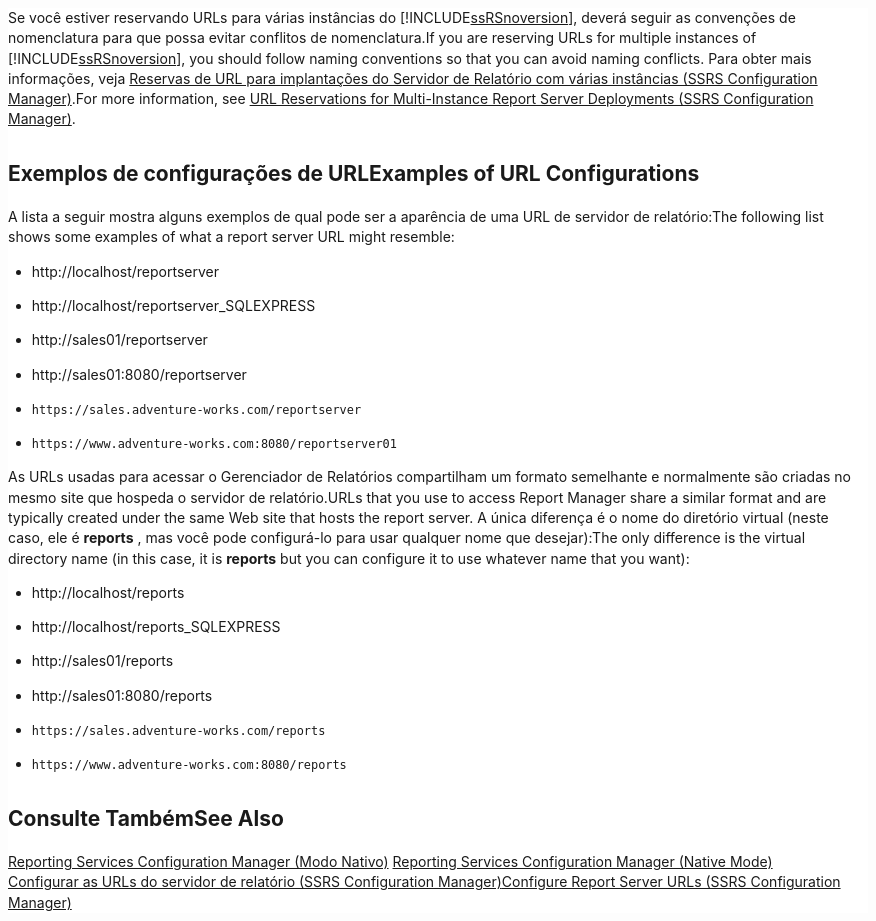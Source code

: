  <span data-ttu-id="80cc4-212">Se você estiver reservando URLs para várias instâncias do [!INCLUDE[ssRSnoversion](../../includes/ssrsnoversion-md.md)], deverá seguir as convenções de nomenclatura para que possa evitar conflitos de nomenclatura.</span><span class="sxs-lookup"><span data-stu-id="80cc4-212">If you are reserving URLs for multiple instances of [!INCLUDE[ssRSnoversion](../../includes/ssrsnoversion-md.md)], you should follow naming conventions so that you can avoid naming conflicts.</span></span> <span data-ttu-id="80cc4-213">Para obter mais informações, veja [Reservas de URL para implantações do Servidor de Relatório com várias instâncias &#40;SSRS Configuration Manager&#41;](url-reservations-for-multi-instance-report-server-deployments.md).</span><span class="sxs-lookup"><span data-stu-id="80cc4-213">For more information, see [URL Reservations for Multi-Instance Report Server Deployments  &#40;SSRS Configuration Manager&#41;](url-reservations-for-multi-instance-report-server-deployments.md).</span></span>  
  
##  <a name="examples-of-url-configurations"></a><a name="URLExamples"></a> <span data-ttu-id="80cc4-214">Exemplos de configurações de URL</span><span class="sxs-lookup"><span data-stu-id="80cc4-214">Examples of URL Configurations</span></span>  
 <span data-ttu-id="80cc4-215">A lista a seguir mostra alguns exemplos de qual pode ser a aparência de uma URL de servidor de relatório:</span><span class="sxs-lookup"><span data-stu-id="80cc4-215">The following list shows some examples of what a report server URL might resemble:</span></span>  
  
-   http://localhost/reportserver  
  
-   http://localhost/reportserver_SQLEXPRESS  
  
-   http://sales01/reportserver  
  
-   http://sales01:8080/reportserver  
  
-   `https://sales.adventure-works.com/reportserver`  
  
-   `https://www.adventure-works.com:8080/reportserver01`  
  
 <span data-ttu-id="80cc4-216">As URLs usadas para acessar o Gerenciador de Relatórios compartilham um formato semelhante e normalmente são criadas no mesmo site que hospeda o servidor de relatório.</span><span class="sxs-lookup"><span data-stu-id="80cc4-216">URLs that you use to access Report Manager share a similar format and are typically created under the same Web site that hosts the report server.</span></span> <span data-ttu-id="80cc4-217">A única diferença é o nome do diretório virtual (neste caso, ele é **reports** , mas você pode configurá-lo para usar qualquer nome que desejar):</span><span class="sxs-lookup"><span data-stu-id="80cc4-217">The only difference is the virtual directory name (in this case, it is **reports** but you can configure it to use whatever name that you want):</span></span>  
  
-   http://localhost/reports  
  
-   http://localhost/reports_SQLEXPRESS  
  
-   http://sales01/reports  
  
-   http://sales01:8080/reports  
  
-   `https://sales.adventure-works.com/reports`  
  
-   `https://www.adventure-works.com:8080/reports`  
  
## <a name="see-also"></a><span data-ttu-id="80cc4-218">Consulte Também</span><span class="sxs-lookup"><span data-stu-id="80cc4-218">See Also</span></span>  
 <span data-ttu-id="80cc4-219">[Reporting Services Configuration Manager &#40;Modo Nativo&#41;](../../sql-server/install/reporting-services-configuration-manager-native-mode.md) </span><span class="sxs-lookup"><span data-stu-id="80cc4-219">[Reporting Services Configuration Manager &#40;Native Mode&#41;](../../sql-server/install/reporting-services-configuration-manager-native-mode.md) </span></span>  
 [<span data-ttu-id="80cc4-220">Configurar as URLs do servidor de relatório &#40;SSRS Configuration Manager&#41;</span><span class="sxs-lookup"><span data-stu-id="80cc4-220">Configure Report Server URLs  &#40;SSRS Configuration Manager&#41;</span></span>](configure-report-server-urls-ssrs-configuration-manager.md)  
  
  
